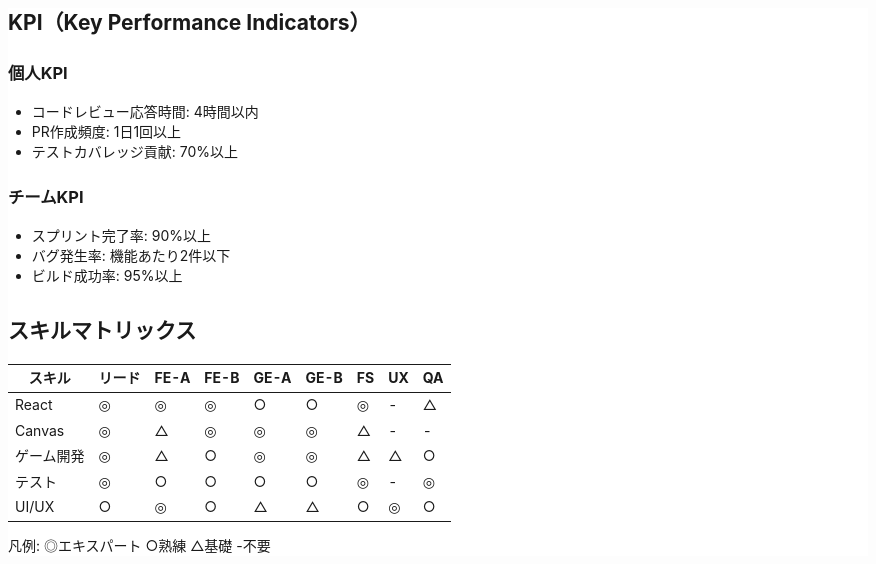 ## KPI（Key Performance Indicators）

### 個人KPI
- コードレビュー応答時間: 4時間以内
- PR作成頻度: 1日1回以上
- テストカバレッジ貢献: 70%以上

### チームKPI
- スプリント完了率: 90%以上
- バグ発生率: 機能あたり2件以下
- ビルド成功率: 95%以上

## スキルマトリックス

| スキル | リード | FE-A | FE-B | GE-A | GE-B | FS | UX | QA |
|--------|--------|------|------|------|------|----|----|-----|
| React | ◎ | ◎ | ◎ | ○ | ○ | ◎ | - | △ |
| Canvas | ◎ | △ | ◎ | ◎ | ◎ | △ | - | - |
| ゲーム開発 | ◎ | △ | ○ | ◎ | ◎ | △ | △ | ○ |
| テスト | ◎ | ○ | ○ | ○ | ○ | ◎ | - | ◎ |
| UI/UX | ○ | ◎ | ○ | △ | △ | ○ | ◎ | ○ |

凡例: ◎エキスパート ○熟練 △基礎 -不要